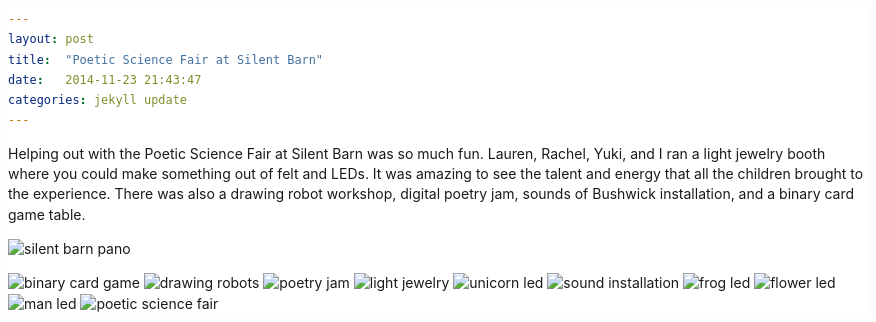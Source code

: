```yaml
---
layout: post
title:  "Poetic Science Fair at Silent Barn"
date:   2014-11-23 21:43:47
categories: jekyll update
---
```

Helping out with the Poetic Science Fair at Silent Barn was so much fun. Lauren, Rachel, Yuki, and I ran a light jewelry booth where you could make something out of felt and LEDs. It was amazing to see the talent and energy that all the children brought to the experience. There was also a drawing robot workshop, digital poetry jam, sounds of Bushwick installation, and a binary card game table.

![silent barn pano]({{site.baseurl}}/assets/silentbarnpano.png)  

<img src="http://paigederaedt.github.io/blog/assets/binarycardgame.png" alt="binary card game" style="width:364px">
<img src="http://paigederaedt.github.io/blog/assets/drawingrobots.png" alt="drawing robots" style="width:363px"> 
 
<img src="http://paigederaedt.github.io/blog/assets/poetryjam.png" alt="poetry jam" style="width:364px">
<img src="http://paigederaedt.github.io/blog/assets/soundinstallation.jpg" alt="light jewelry" style="width:363px">  

<img src="http://paigederaedt.github.io/blog/assets/unicornled.jpg" alt="unicorn led" style="width:364px">
<img src="http://paigederaedt.github.io/blog/assets/lightjewelryprep.jpg" alt="sound installation" style="width:363px">  

<img src="http://paigederaedt.github.io/blog/assets/frogled.jpg" alt="frog led" style="width:364px">
<img src="http://paigederaedt.github.io/blog/assets/flowerled.jpg" alt="flower led" style="width:363px">  

<img src="http://paigederaedt.github.io/blog/assets/yukimanled.png" alt="man led" style="width:500px">
<img src="http://paigederaedt.github.io/blog/assets/poeticsciencefair.png" alt="poetic science fair" style="width:220px">  

